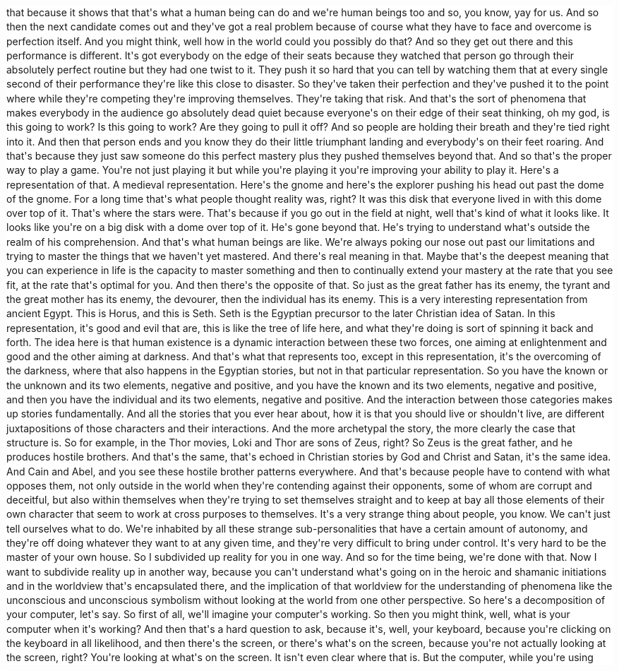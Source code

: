 that because it shows that that's what a human being can do and we're human beings too and so, you know, yay for us. And so then the next candidate comes out and they've got a real problem because of course what they have to face and overcome is perfection itself. And you might think, well how in the world could you possibly do that? And so they get out there and this performance is different. It's got everybody on the edge of their seats because they watched that person go through their absolutely perfect routine but they had one twist to it. They push it so hard that you can tell by watching them that at every single second of their performance they're like this close to disaster. So they've taken their perfection and they've pushed it to the point where while they're competing they're improving themselves. They're taking that risk. And that's the sort of phenomena that makes everybody in the audience go absolutely dead quiet because everyone's on their edge of their seat thinking, oh my god, is this going to work? Is this going to work? Are they going to pull it off? And so people are holding their breath and they're tied right into it. And then that person ends and you know they do their little triumphant landing and everybody's on their feet roaring. And that's because they just saw someone do this perfect mastery plus they pushed themselves beyond that. And so that's the proper way to play a game. You're not just playing it but while you're playing it you're improving your ability to play it. Here's a representation of that. A medieval representation. Here's the gnome and here's the explorer pushing his head out past the dome of the gnome. For a long time that's what people thought reality was, right? It was this disk that everyone lived in with this dome over top of it. That's where the stars were. That's because if you go out in the field at night, well that's kind of what it looks like. It looks like you're on a big disk with a dome over top of it. He's gone beyond that. He's trying to understand what's outside the realm of his comprehension. And that's what human beings are like. We're always poking our nose out past our limitations and trying to master the things that we haven't yet mastered. And there's real meaning in that. Maybe that's the deepest meaning that you can experience in life is the capacity to master something and then to continually extend your mastery at the rate that you see fit, at the rate that's optimal for you. And then there's the opposite of that. So just as the great father has its enemy, the tyrant and the great mother has its enemy, the devourer, then the individual has its enemy. This is a very interesting representation from ancient Egypt. This is Horus, and this is Seth. Seth is the Egyptian precursor to the later Christian idea of Satan. In this representation, it's good and evil that are, this is like the tree of life here, and what they're doing is sort of spinning it back and forth. The idea here is that human existence is a dynamic interaction between these two forces, one aiming at enlightenment and good and the other aiming at darkness. And that's what that represents too, except in this representation, it's the overcoming of the darkness, where that also happens in the Egyptian stories, but not in that particular representation. So you have the known or the unknown and its two elements, negative and positive, and you have the known and its two elements, negative and positive, and then you have the individual and its two elements, negative and positive. And the interaction between those categories makes up stories fundamentally. And all the stories that you ever hear about, how it is that you should live or shouldn't live, are different juxtapositions of those characters and their interactions. And the more archetypal the story, the more clearly the case that structure is. So for example, in the Thor movies, Loki and Thor are sons of Zeus, right? So Zeus is the great father, and he produces hostile brothers. And that's the same, that's echoed in Christian stories by God and Christ and Satan, it's the same idea. And Cain and Abel, and you see these hostile brother patterns everywhere. And that's because people have to contend with what opposes them, not only outside in the world when they're contending against their opponents, some of whom are corrupt and deceitful, but also within themselves when they're trying to set themselves straight and to keep at bay all those elements of their own character that seem to work at cross purposes to themselves. It's a very strange thing about people, you know. We can't just tell ourselves what to do. We're inhabited by all these strange sub-personalities that have a certain amount of autonomy, and they're off doing whatever they want to at any given time, and they're very difficult to bring under control. It's very hard to be the master of your own house. So I subdivided up reality for you in one way. And so for the time being, we're done with that. Now I want to subdivide reality up in another way, because you can't understand what's going on in the heroic and shamanic initiations and in the worldview that's encapsulated there, and the implication of that worldview for the understanding of phenomena like the unconscious and unconscious symbolism without looking at the world from one other perspective. So here's a decomposition of your computer, let's say. So first of all, we'll imagine your computer's working. So then you might think, well, what is your computer when it's working? And then that's a hard question to ask, because it's, well, your keyboard, because you're clicking on the keyboard in all likelihood, and then there's the screen, or there's what's on the screen, because you're not actually looking at the screen, right? You're looking at what's on the screen. It isn't even clear where that is. But the computer, while you're using